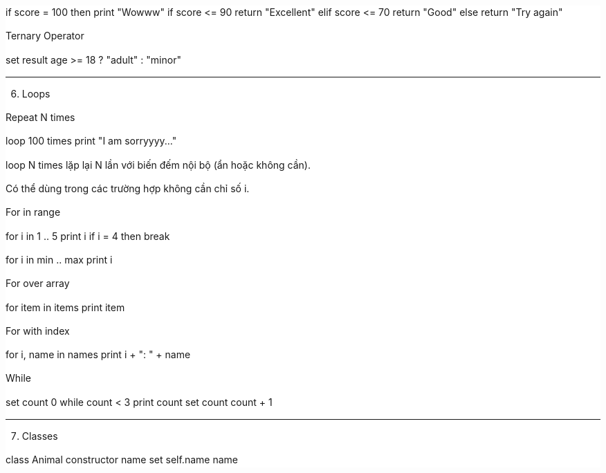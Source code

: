 if score = 100 then print "Wowww"
if score <= 90
    return "Excellent"
elif score <= 70
    return "Good"
else
    return "Try again"

Ternary Operator

set result age >= 18 ? "adult" : "minor"


---

6. Loops

Repeat N times

loop 100 times
    print "I am sorryyyy..."

loop N times lặp lại N lần với biến đếm nội bộ (ẩn hoặc không cần).

Có thể dùng trong các trường hợp không cần chỉ số i.


For in range

for i in 1 .. 5
    print i
    if i = 4 then break

for i in min .. max
    print i

For over array

for item in items
    print item

For with index

for i, name in names
    print i + ": " + name

While

set count 0
while count < 3
    print count
    set count count + 1


---

7. Classes

class Animal
    constructor name
        set self.name name
